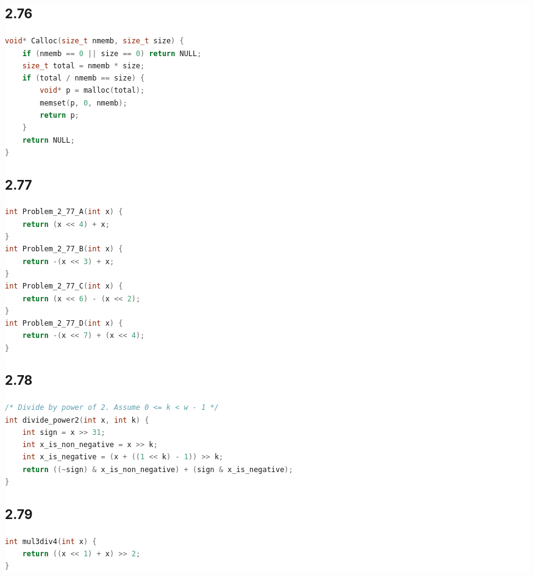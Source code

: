 ## 2.76

```c
void* Calloc(size_t nmemb, size_t size) {
	if (nmemb == 0 || size == 0) return NULL;
	size_t total = nmemb * size;
	if (total / nmemb == size) {
		void* p = malloc(total);
		memset(p, 0, nmemb);
		return p;
	}
	return NULL;
}
```

## 2.77

```c
int Problem_2_77_A(int x) {
	return (x << 4) + x;
}
int Problem_2_77_B(int x) {
	return -(x << 3) + x;
}
int Problem_2_77_C(int x) {
	return (x << 6) - (x << 2);
}
int Problem_2_77_D(int x) {
	return -(x << 7) + (x << 4);
}
```

## 2.78

```c
/* Divide by power of 2. Assume 0 <= k < w - 1 */
int divide_power2(int x, int k) {
	int sign = x >> 31;
	int x_is_non_negative = x >> k;
	int x_is_negative = (x + ((1 << k) - 1)) >> k;
	return ((~sign) & x_is_non_negative) + (sign & x_is_negative);
}
```

## 2.79

```c
int mul3div4(int x) {
	return ((x << 1) + x) >> 2;
}
```
